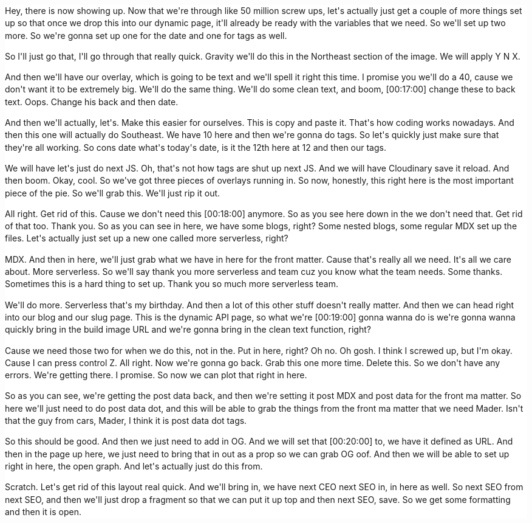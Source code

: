 Hey, there is now showing up. Now that we're through like 50 million screw ups, let's actually just get a couple of more things set up so that once we drop this into our dynamic page, it'll already be ready with the variables that we need. So we'll set up two more. So we're gonna set up one for the date and one for tags as well.

So I'll just go that, I'll go through that really quick. Gravity we'll do this in the Northeast section of the image. We will apply Y N X.

And then we'll have our overlay, which is going to be text and we'll spell it right this time. I promise you we'll do a 40, cause we don't want it to be extremely big. We'll do the same thing. We'll do some clean text, and boom, [00:17:00] change these to back text. Oops. Change his back and then date.

And then we'll actually, let's. Make this easier for ourselves. This is copy and paste it. That's how coding works nowadays. And then this one will actually do Southeast. We have 10 here and then we're gonna do tags. So let's quickly just make sure that they're all working. So cons date what's today's date, is it the 12th here at 12 and then our tags.

We will have let's just do next JS. Oh, that's not how tags are shut up next JS. And we will have Cloudinary save it reload. And then boom. Okay, cool. So we've got three pieces of overlays running in. So now, honestly, this right here is the most important piece of the pie. So we'll grab this. We'll just rip it out.

All right. Get rid of this. Cause we don't need this [00:18:00] anymore. So as you see here down in the we don't need that. Get rid of that too. Thank you. So as you can see in here, we have some blogs, right? Some nested blogs, some regular MDX set up the files. Let's actually just set up a new one called more serverless, right?

MDX. And then in here, we'll just grab what we have in here for the front matter. Cause that's really all we need. It's all we care about. More serverless. So we'll say thank you more serverless and team cuz you know what the team needs. Some thanks. Sometimes this is a hard thing to set up. Thank you so much more serverless team.

We'll do more. Serverless that's my birthday. And then a lot of this other stuff doesn't really matter. And then we can head right into our blog and our slug page. This is the dynamic API page, so what we're [00:19:00] gonna wanna do is we're gonna wanna quickly bring in the build image URL and we're gonna bring in the clean text function, right?

Cause we need those two for when we do this, not in the. Put in here, right? Oh no. Oh gosh. I think I screwed up, but I'm okay. Cause I can press control Z. All right. Now we're gonna go back. Grab this one more time. Delete this. So we don't have any errors. We're getting there. I promise. So now we can plot that right in here.

So as you can see, we're getting the post data back, and then we're setting it post MDX and post data for the front ma matter. So here we'll just need to do post data dot, and this will be able to grab the things from the front ma matter that we need Mader. Isn't that the guy from cars, Mader, I think it is post data dot tags.

So this should be good. And then we just need to add in OG. And we will set that [00:20:00] to, we have it defined as URL. And then in the page up here, we just need to bring that in out as a prop so we can grab OG oof. And then we will be able to set up right in here, the open graph. And let's actually just do this from.

Scratch. Let's get rid of this layout real quick. And we'll bring in, we have next CEO next SEO in, in here as well. So next SEO from next SEO, and then we'll just drop a fragment so that we can put it up top and then next SEO, save. So we get some formatting and then it is open.
